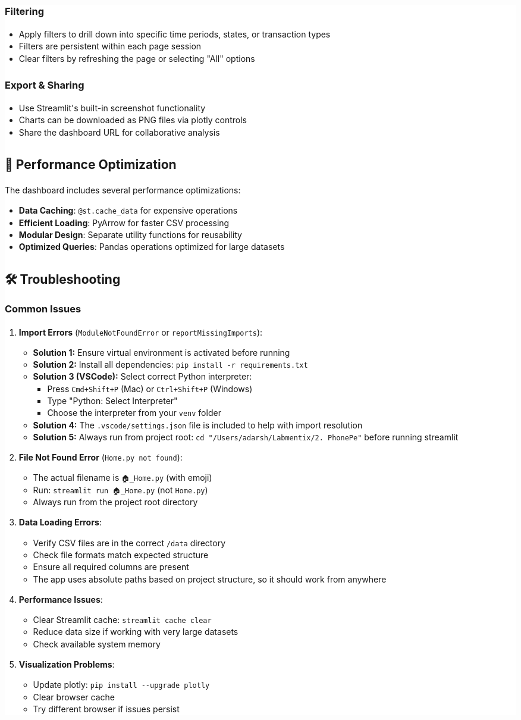 ### Filtering
- Apply filters to drill down into specific time periods, states, or transaction types
- Filters are persistent within each page session
- Clear filters by refreshing the page or selecting "All" options

### Export & Sharing
- Use Streamlit's built-in screenshot functionality
- Charts can be downloaded as PNG files via plotly controls
- Share the dashboard URL for collaborative analysis

## 🚦 Performance Optimization

The dashboard includes several performance optimizations:

- **Data Caching**: `@st.cache_data` for expensive operations
- **Efficient Loading**: PyArrow for faster CSV processing
- **Modular Design**: Separate utility functions for reusability
- **Optimized Queries**: Pandas operations optimized for large datasets

## 🛠️ Troubleshooting

### Common Issues

1. **Import Errors** (`ModuleNotFoundError` or `reportMissingImports`):
   - **Solution 1:** Ensure virtual environment is activated before running
   - **Solution 2:** Install all dependencies: `pip install -r requirements.txt`
   - **Solution 3 (VSCode):** Select correct Python interpreter:
     - Press `Cmd+Shift+P` (Mac) or `Ctrl+Shift+P` (Windows)
     - Type "Python: Select Interpreter"
     - Choose the interpreter from your `venv` folder
   - **Solution 4:** The `.vscode/settings.json` file is included to help with import resolution
   - **Solution 5:** Always run from project root: `cd "/Users/adarsh/Labmentix/2. PhonePe"` before running streamlit

2. **File Not Found Error** (`Home.py not found`):
   - The actual filename is `🏠_Home.py` (with emoji)
   - Run: `streamlit run 🏠_Home.py` (not `Home.py`)
   - Always run from the project root directory

3. **Data Loading Errors**:
   - Verify CSV files are in the correct `/data` directory
   - Check file formats match expected structure
   - Ensure all required columns are present
   - The app uses absolute paths based on project structure, so it should work from anywhere

4. **Performance Issues**:
   - Clear Streamlit cache: `streamlit cache clear`
   - Reduce data size if working with very large datasets
   - Check available system memory

5. **Visualization Problems**:
   - Update plotly: `pip install --upgrade plotly`
   - Clear browser cache
   - Try different browser if issues persist
